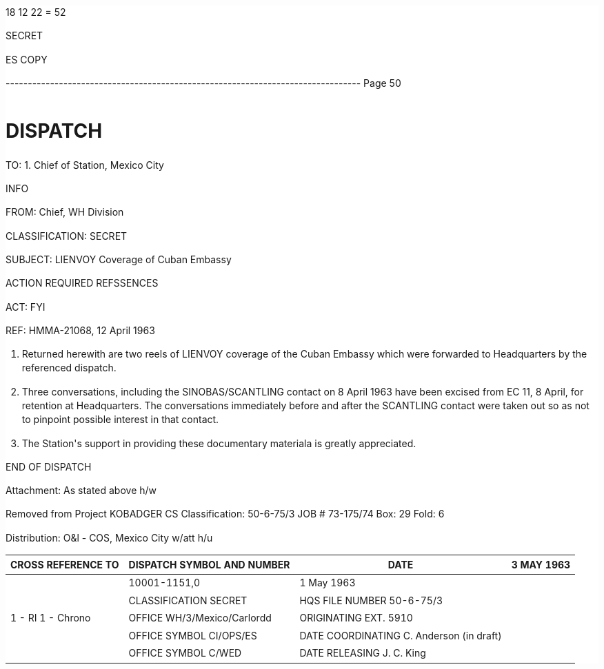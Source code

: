 18 12 22 = 52

SECRET

ES COPY


-------------------------------------------------------------------------------- Page 50

# DISPATCH

TO: 1. Chief of Station, Mexico City

INFO

FROM: Chief, WH Division

CLASSIFICATION:
SECRET

SUBJECT: LIENVOY Coverage of Cuban Embassy

ACTION REQUIRED REFSSENCES

ACT: FYI

REF: HMMA-21068, 12 April 1963

1. Returned herewith are two reels of LIENVOY coverage of the Cuban Embassy which were forwarded to Headquarters by the referenced dispatch.

2. Three conversations, including the SINOBAS/SCANTLING contact on 8 April 1963 have been excised from EC 11, 8 April, for retention at Headquarters. The conversations immediately before and after the SCANTLING contact were taken out so as not to pinpoint possible interest in that contact.

3. The Station's support in providing these documentary materiala is greatly appreciated.

END OF DISPATCH

Attachment:
As stated above h/w

Removed from Project KOBADGER
CS Classification: 50-6-75/3
JOB # 73-175/74
Box: 29 Fold: 6

Distribution:
O&l - COS, Mexico City w/att h/u


| CROSS REFERENCE TO | DISPATCH SYMBOL AND NUMBER  | DATE                                     | 3 MAY 1963 |
| ------------------ | --------------------------- | ---------------------------------------- | ---------- |
|                    | 10001-1151,0                | 1 May 1963                               |            |
|                    | CLASSIFICATION SECRET       | HQS FILE NUMBER 50-6-75/3                |            |
| 1 - RI 1 - Chrono  | OFFICE WH/3/Mexico/Carlordd | ORIGINATING EXT. 5910                    |            |
|                    | OFFICE SYMBOL CI/OPS/ES     | DATE COORDINATING C. Anderson (in draft) |            |
|                    | OFFICE SYMBOL C/WED         | DATE RELEASING J. C. King                |            |

